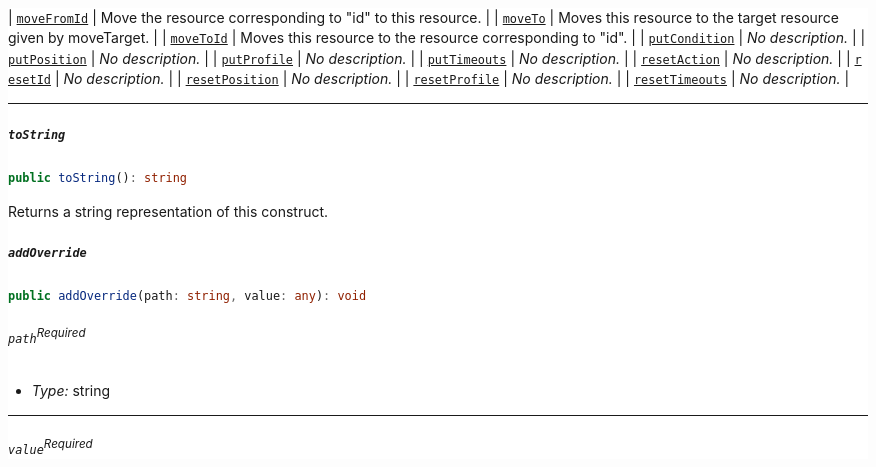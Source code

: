 | <code><a href="#rhizo-co-terraform-provider-oci.networkFirewallNetworkFirewallPolicyTunnelInspectionRule.NetworkFirewallNetworkFirewallPolicyTunnelInspectionRule.moveFromId">moveFromId</a></code> | Move the resource corresponding to "id" to this resource. |
| <code><a href="#rhizo-co-terraform-provider-oci.networkFirewallNetworkFirewallPolicyTunnelInspectionRule.NetworkFirewallNetworkFirewallPolicyTunnelInspectionRule.moveTo">moveTo</a></code> | Moves this resource to the target resource given by moveTarget. |
| <code><a href="#rhizo-co-terraform-provider-oci.networkFirewallNetworkFirewallPolicyTunnelInspectionRule.NetworkFirewallNetworkFirewallPolicyTunnelInspectionRule.moveToId">moveToId</a></code> | Moves this resource to the resource corresponding to "id". |
| <code><a href="#rhizo-co-terraform-provider-oci.networkFirewallNetworkFirewallPolicyTunnelInspectionRule.NetworkFirewallNetworkFirewallPolicyTunnelInspectionRule.putCondition">putCondition</a></code> | *No description.* |
| <code><a href="#rhizo-co-terraform-provider-oci.networkFirewallNetworkFirewallPolicyTunnelInspectionRule.NetworkFirewallNetworkFirewallPolicyTunnelInspectionRule.putPosition">putPosition</a></code> | *No description.* |
| <code><a href="#rhizo-co-terraform-provider-oci.networkFirewallNetworkFirewallPolicyTunnelInspectionRule.NetworkFirewallNetworkFirewallPolicyTunnelInspectionRule.putProfile">putProfile</a></code> | *No description.* |
| <code><a href="#rhizo-co-terraform-provider-oci.networkFirewallNetworkFirewallPolicyTunnelInspectionRule.NetworkFirewallNetworkFirewallPolicyTunnelInspectionRule.putTimeouts">putTimeouts</a></code> | *No description.* |
| <code><a href="#rhizo-co-terraform-provider-oci.networkFirewallNetworkFirewallPolicyTunnelInspectionRule.NetworkFirewallNetworkFirewallPolicyTunnelInspectionRule.resetAction">resetAction</a></code> | *No description.* |
| <code><a href="#rhizo-co-terraform-provider-oci.networkFirewallNetworkFirewallPolicyTunnelInspectionRule.NetworkFirewallNetworkFirewallPolicyTunnelInspectionRule.resetId">resetId</a></code> | *No description.* |
| <code><a href="#rhizo-co-terraform-provider-oci.networkFirewallNetworkFirewallPolicyTunnelInspectionRule.NetworkFirewallNetworkFirewallPolicyTunnelInspectionRule.resetPosition">resetPosition</a></code> | *No description.* |
| <code><a href="#rhizo-co-terraform-provider-oci.networkFirewallNetworkFirewallPolicyTunnelInspectionRule.NetworkFirewallNetworkFirewallPolicyTunnelInspectionRule.resetProfile">resetProfile</a></code> | *No description.* |
| <code><a href="#rhizo-co-terraform-provider-oci.networkFirewallNetworkFirewallPolicyTunnelInspectionRule.NetworkFirewallNetworkFirewallPolicyTunnelInspectionRule.resetTimeouts">resetTimeouts</a></code> | *No description.* |

---

##### `toString` <a name="toString" id="rhizo-co-terraform-provider-oci.networkFirewallNetworkFirewallPolicyTunnelInspectionRule.NetworkFirewallNetworkFirewallPolicyTunnelInspectionRule.toString"></a>

```typescript
public toString(): string
```

Returns a string representation of this construct.

##### `addOverride` <a name="addOverride" id="rhizo-co-terraform-provider-oci.networkFirewallNetworkFirewallPolicyTunnelInspectionRule.NetworkFirewallNetworkFirewallPolicyTunnelInspectionRule.addOverride"></a>

```typescript
public addOverride(path: string, value: any): void
```

###### `path`<sup>Required</sup> <a name="path" id="rhizo-co-terraform-provider-oci.networkFirewallNetworkFirewallPolicyTunnelInspectionRule.NetworkFirewallNetworkFirewallPolicyTunnelInspectionRule.addOverride.parameter.path"></a>

- *Type:* string

---

###### `value`<sup>Required</sup> <a name="value" id="rhizo-co-terraform-provider-oci.networkFirewallNetworkFirewallPolicyTunnelInspectionRule.NetworkFirewallNetworkFirewallPolicyTunnelInspectionRule.addOverride.parameter.value"></a>

